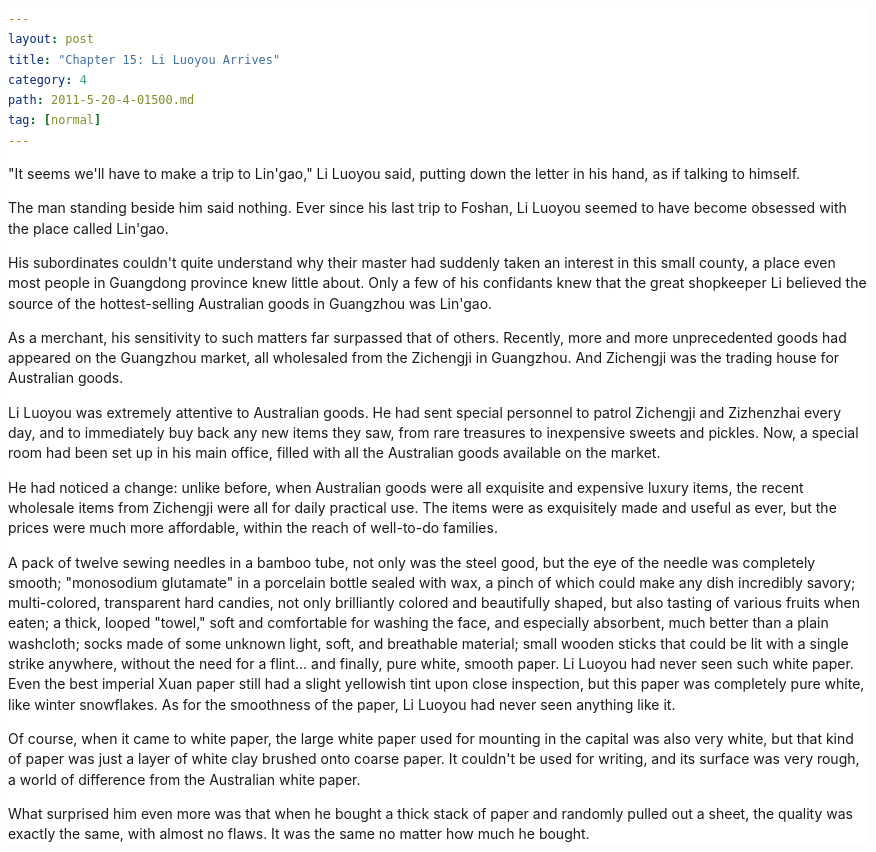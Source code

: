 ```yaml
---
layout: post
title: "Chapter 15: Li Luoyou Arrives"
category: 4
path: 2011-5-20-4-01500.md
tag: [normal]
---
```


"It seems we'll have to make a trip to Lin'gao," Li Luoyou said, putting down the letter in his hand, as if talking to himself.

The man standing beside him said nothing. Ever since his last trip to Foshan, Li Luoyou seemed to have become obsessed with the place called Lin'gao.

His subordinates couldn't quite understand why their master had suddenly taken an interest in this small county, a place even most people in Guangdong province knew little about. Only a few of his confidants knew that the great shopkeeper Li believed the source of the hottest-selling Australian goods in Guangzhou was Lin'gao.

As a merchant, his sensitivity to such matters far surpassed that of others. Recently, more and more unprecedented goods had appeared on the Guangzhou market, all wholesaled from the Zichengji in Guangzhou. And Zichengji was the trading house for Australian goods.

Li Luoyou was extremely attentive to Australian goods. He had sent special personnel to patrol Zichengji and Zizhenzhai every day, and to immediately buy back any new items they saw, from rare treasures to inexpensive sweets and pickles. Now, a special room had been set up in his main office, filled with all the Australian goods available on the market.

He had noticed a change: unlike before, when Australian goods were all exquisite and expensive luxury items, the recent wholesale items from Zichengji were all for daily practical use. The items were as exquisitely made and useful as ever, but the prices were much more affordable, within the reach of well-to-do families.

A pack of twelve sewing needles in a bamboo tube, not only was the steel good, but the eye of the needle was completely smooth; "monosodium glutamate" in a porcelain bottle sealed with wax, a pinch of which could make any dish incredibly savory; multi-colored, transparent hard candies, not only brilliantly colored and beautifully shaped, but also tasting of various fruits when eaten; a thick, looped "towel," soft and comfortable for washing the face, and especially absorbent, much better than a plain washcloth; socks made of some unknown light, soft, and breathable material; small wooden sticks that could be lit with a single strike anywhere, without the need for a flint... and finally, pure white, smooth paper. Li Luoyou had never seen such white paper. Even the best imperial Xuan paper still had a slight yellowish tint upon close inspection, but this paper was completely pure white, like winter snowflakes. As for the smoothness of the paper, Li Luoyou had never seen anything like it.

Of course, when it came to white paper, the large white paper used for mounting in the capital was also very white, but that kind of paper was just a layer of white clay brushed onto coarse paper. It couldn't be used for writing, and its surface was very rough, a world of difference from the Australian white paper.

What surprised him even more was that when he bought a thick stack of paper and randomly pulled out a sheet, the quality was exactly the same, with almost no flaws. It was the same no matter how much he bought.
